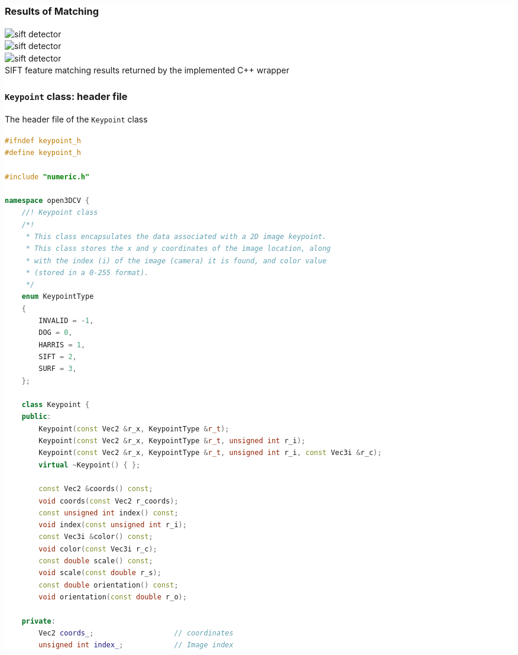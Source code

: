 ### Results of Matching
<div class="img_row">
    <img class="col three" src="/assets/img/open3DCV/keypoint/matching_0.pgm" alt="sift detector" title="sift detector"/>
</div>
<div class="img_row">
    <img class="col three" src="/assets/img/open3DCV/keypoint/matching_1.pgm" alt="sift detector" title="sift detector"/>
</div>
<div class="img_row">
    <img class="col three" src="/assets/img/open3DCV/keypoint/matching_2.pgm" alt="sift detector" title="sift detector"/>
</div>
<div class="col three caption">
    SIFT feature matching results returned by the implemented C++ wrapper
</div>

### `Keypoint` class: header file
The header file of the `Keypoint` class

```cpp
#ifndef keypoint_h
#define keypoint_h

#include "numeric.h"

namespace open3DCV {
    //! Keypoint class
    /*!
     * This class encapsulates the data associated with a 2D image keypoint.
     * This class stores the x and y coordinates of the image location, along
     * with the index (i) of the image (camera) it is found, and color value
     * (stored in a 0-255 format).
     */
    enum KeypointType
    {
        INVALID = -1,
        DOG = 0,
        HARRIS = 1,
        SIFT = 2,
        SURF = 3,
    };
    
    class Keypoint {
    public:
        Keypoint(const Vec2 &r_x, KeypointType &r_t);
        Keypoint(const Vec2 &r_x, KeypointType &r_t, unsigned int r_i);
        Keypoint(const Vec2 &r_x, KeypointType &r_t, unsigned int r_i, const Vec3i &r_c);
        virtual ~Keypoint() { };
        
        const Vec2 &coords() const;
        void coords(const Vec2 r_coords);
        const unsigned int index() const;
        void index(const unsigned int r_i);
        const Vec3i &color() const;
        void color(const Vec3i r_c);
        const double scale() const;
        void scale(const double r_s);
        const double orientation() const;
        void orientation(const double r_o);

    private:
        Vec2 coords_;                   // coordinates
        unsigned int index_;            // Image index
```